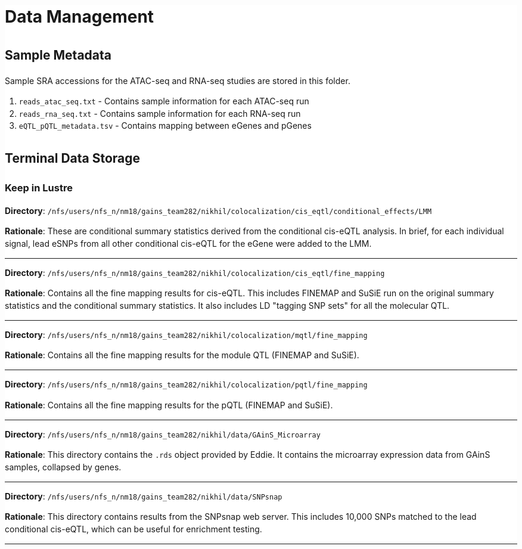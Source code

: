 # Data Management

## Sample Metadata

Sample SRA accessions for the ATAC-seq and RNA-seq studies are stored in this folder.

1. `reads_atac_seq.txt` - Contains sample information for each ATAC-seq run
2. `reads_rna_seq.txt` - Contains sample information for each RNA-seq run
3. `eQTL_pQTL_metadata.tsv` - Contains mapping between eGenes and pGenes

## Terminal Data Storage

### Keep in Lustre

**Directory**: `/nfs/users/nfs_n/nm18/gains_team282/nikhil/colocalization/cis_eqtl/conditional_effects/LMM`

**Rationale**: These are conditional summary statistics derived from the conditional cis-eQTL analysis. In brief, for each individual signal, lead eSNPs from all other conditional cis-eQTL for the eGene were added to the LMM.

---

**Directory**: `/nfs/users/nfs_n/nm18/gains_team282/nikhil/colocalization/cis_eqtl/fine_mapping`

**Rationale**: Contains all the fine mapping results for cis-eQTL. This includes FINEMAP and SuSiE run on the original summary statistics and the conditional summary statistics. It also includes LD "tagging SNP sets" for all the molecular QTL.

---

**Directory**: `/nfs/users/nfs_n/nm18/gains_team282/nikhil/colocalization/mqtl/fine_mapping`

**Rationale**: Contains all the fine mapping results for the module QTL (FINEMAP and SuSiE).

---

**Directory**: `/nfs/users/nfs_n/nm18/gains_team282/nikhil/colocalization/pqtl/fine_mapping`

**Rationale**: Contains all the fine mapping results for the pQTL (FINEMAP and SuSiE).

---

**Directory**: `/nfs/users/nfs_n/nm18/gains_team282/nikhil/data/GAinS_Microarray`

**Rationale**: This directory contains the `.rds` object provided by Eddie. It contains the microarray expression data from GAinS samples, collapsed by genes.

---

**Directory**: `/nfs/users/nfs_n/nm18/gains_team282/nikhil/data/SNPsnap`

**Rationale**: This directory contains results from the SNPsnap web server. This includes 10,000 SNPs matched to the lead conditional cis-eQTL, which can be useful for enrichment testing.

---
